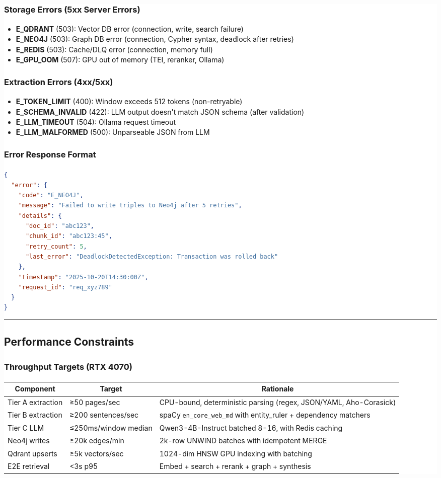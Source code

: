 ### Storage Errors (5xx Server Errors)

- **E_QDRANT** (503): Vector DB error (connection, write, search failure)
- **E_NEO4J** (503): Graph DB error (connection, Cypher syntax, deadlock after retries)
- **E_REDIS** (503): Cache/DLQ error (connection, memory full)
- **E_GPU_OOM** (507): GPU out of memory (TEI, reranker, Ollama)

### Extraction Errors (4xx/5xx)

- **E_TOKEN_LIMIT** (400): Window exceeds 512 tokens (non-retryable)
- **E_SCHEMA_INVALID** (422): LLM output doesn't match JSON schema (after validation)
- **E_LLM_TIMEOUT** (504): Ollama request timeout
- **E_LLM_MALFORMED** (500): Unparseable JSON from LLM

### Error Response Format

```json
{
  "error": {
    "code": "E_NEO4J",
    "message": "Failed to write triples to Neo4j after 5 retries",
    "details": {
      "doc_id": "abc123",
      "chunk_id": "abc123:45",
      "retry_count": 5,
      "last_error": "DeadlockDetectedException: Transaction was rolled back"
    },
    "timestamp": "2025-10-20T14:30:00Z",
    "request_id": "req_xyz789"
  }
}
```

---

## Performance Constraints

### Throughput Targets (RTX 4070)

| Component | Target | Rationale |
|-----------|--------|-----------|
| Tier A extraction | ≥50 pages/sec | CPU-bound, deterministic parsing (regex, JSON/YAML, Aho-Corasick) |
| Tier B extraction | ≥200 sentences/sec | spaCy `en_core_web_md` with entity_ruler + dependency matchers |
| Tier C LLM | ≤250ms/window median | Qwen3-4B-Instruct batched 8-16, with Redis caching |
| Neo4j writes | ≥20k edges/min | 2k-row UNWIND batches with idempotent MERGE |
| Qdrant upserts | ≥5k vectors/sec | 1024-dim HNSW GPU indexing with batching |
| E2E retrieval | <3s p95 | Embed + search + rerank + graph + synthesis |
